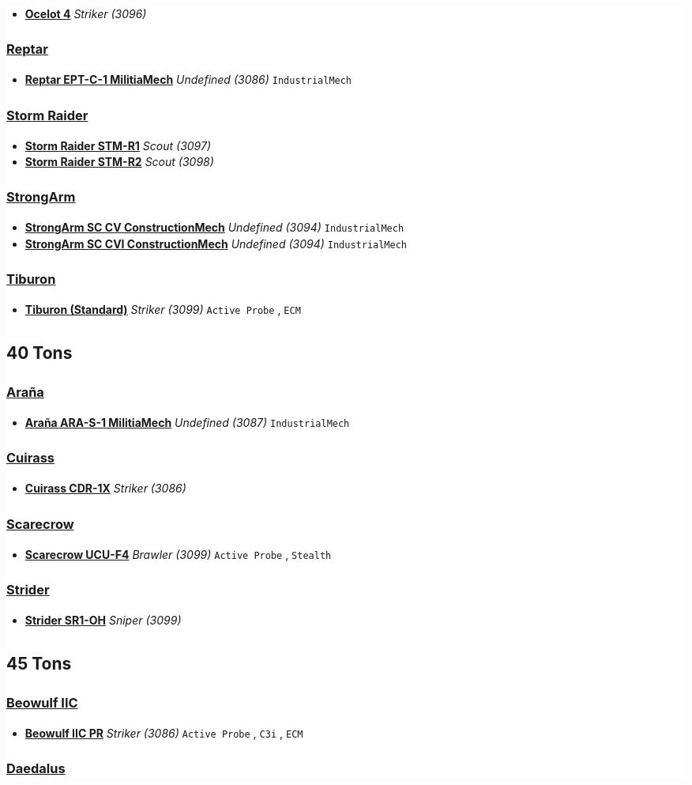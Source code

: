 - [**Ocelot 4**](../mechs/ocelot/ocelot_4.md) *Striker (3096)* 

### [Reptar](../mechs/reptar.md) 

- [**Reptar EPT-C-1 MilitiaMech**](../mechs/reptar/reptar_ept-c-1_militiamech.md) *Undefined (3086)* `IndustrialMech` 

### [Storm Raider](../mechs/storm_raider.md) 

- [**Storm Raider STM-R1**](../mechs/storm_raider/storm_raider_stm-r1.md) *Scout (3097)* 
- [**Storm Raider STM-R2**](../mechs/storm_raider/storm_raider_stm-r2.md) *Scout (3098)* 

### [StrongArm](../mechs/strongarm.md) 

- [**StrongArm SC CV ConstructionMech**](../mechs/strongarm/strongarm_sc_cv_constructionmech.md) *Undefined (3094)* `IndustrialMech` 
- [**StrongArm SC CVI ConstructionMech**](../mechs/strongarm/strongarm_sc_cvi_constructionmech.md) *Undefined (3094)* `IndustrialMech` 

### [Tiburon](../mechs/tiburon.md) 

- [**Tiburon (Standard)**](../mechs/tiburon/tiburon_standard.md) *Striker (3099)* `Active Probe` , `ECM` 

## 40 Tons 

### [Araña](../mechs/araña.md) 

- [**Araña ARA-S-1 MilitiaMech**](../mechs/araña/araña_ara-s-1_militiamech.md) *Undefined (3087)* `IndustrialMech` 

### [Cuirass](../mechs/cuirass.md) 

- [**Cuirass CDR-1X**](../mechs/cuirass/cuirass_cdr-1x.md) *Striker (3086)* 

### [Scarecrow](../mechs/scarecrow.md) 

- [**Scarecrow UCU-F4**](../mechs/scarecrow/scarecrow_ucu-f4.md) *Brawler (3099)* `Active Probe` , `Stealth` 

### [Strider](../mechs/strider.md) 

- [**Strider SR1-OH**](../mechs/strider/strider_sr1-oh.md) *Sniper (3099)* 

## 45 Tons 

### [Beowulf IIC](../mechs/beowulf_iic.md) 

- [**Beowulf IIC PR**](../mechs/beowulf_iic/beowulf_iic_pr.md) *Striker (3086)* `Active Probe` , `C3i` , `ECM` 

### [Daedalus](../mechs/daedalus.md) 
